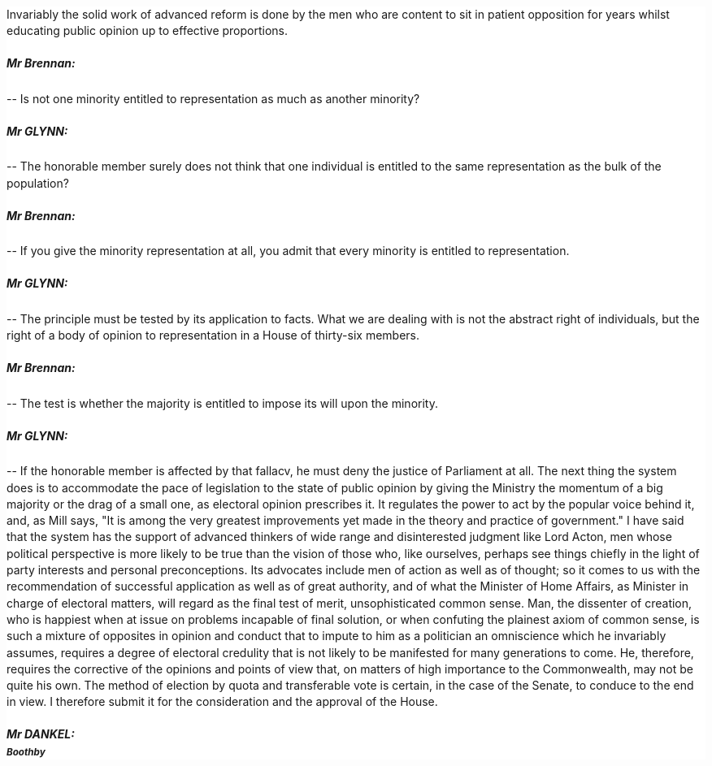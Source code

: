 Invariably the solid work of advanced reform is done by the men who are content to sit in patient opposition for years whilst educating public opinion up to effective proportions. 

##### Mr Brennan:

--  Is not one minority entitled to representation as much as another minority? 

##### Mr GLYNN:

-- The honorable member surely does not think that one individual is entitled to the same representation as the bulk of the population? 

##### Mr Brennan:

--  If you give the minority representation at all, you admit that every minority is entitled to representation. 

##### Mr GLYNN:

-- The principle must be tested by its application to facts. What we are dealing with is not the abstract right of individuals, but the right of a body of opinion to representation in  a  House of thirty-six members. 

##### Mr Brennan:

--  The test is whether the majority is entitled to impose its will upon the minority. 

##### Mr GLYNN:

-- If the honorable member is affected by that fallacv, he must deny the justice of Parliament at all. The next thing the system does is to accommodate the pace of legislation to the state of public opinion by giving the Ministry the momentum of a big majority or the drag of a small one, as electoral opinion prescribes it. It regulates the power to act by the popular voice behind it, and, as Mill says, "It is among the very greatest improvements yet made in the theory and practice of government." I have said that the system has the support of advanced thinkers of wide range and disinterested judgment like Lord Acton, men whose political perspective is more likely to be true than the vision  of those who, like ourselves, perhaps see things chiefly in the light of party interests and personal preconceptions. Its advocates include men of action as well as of thought; so it comes to us with the recommendation of successful application as well as of great authority, and of what the Minister of Home Affairs, as Minister  in  charge of electoral matters, will regard as the final test of merit, unsophisticated common sense. Man, the dissenter of creation, who is happiest when at issue on problems incapable of final solution, or when confuting the plainest axiom of common sense, is such a mixture of opposites in opinion and conduct that to impute to him as a politician an omniscience which he invariably assumes, requires a degree of electoral credulity that is not likely to be manifested for many generations to come. He, therefore, requires the corrective of the opinions and points of view that, on matters of high importance to the Commonwealth, may not be quite his own. The method of election by quota and transferable vote is certain, in the case of the Senate, to conduce to the end in view. I therefore submit it for the consideration and the approval of the House. 

##### Mr DANKEL:<br><small class="text-muted">Boothby</small>
